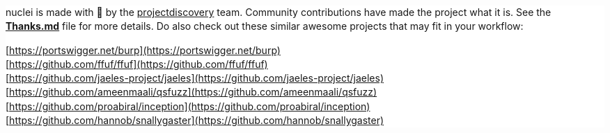 nuclei is made with 🖤 by the [projectdiscovery](https://projectdiscovery.io) team. Community contributions have made the project what it is. See the **[Thanks.md](https://github.com/projectdiscovery/nuclei/blob/master/THANKS.md)** file for more details. Do also check out these similar awesome projects that may fit in your workflow:

[https://portswigger.net/burp](https://portswigger.net/burp)</br>
[https://github.com/ffuf/ffuf](https://github.com/ffuf/ffuf)</br>
[https://github.com/jaeles-project/jaeles](https://github.com/jaeles-project/jaeles)</br>
[https://github.com/ameenmaali/qsfuzz](https://github.com/ameenmaali/qsfuzz)</br>
[https://github.com/proabiral/inception](https://github.com/proabiral/inception)</br>
[https://github.com/hannob/snallygaster](https://github.com/hannob/snallygaster)</br>
